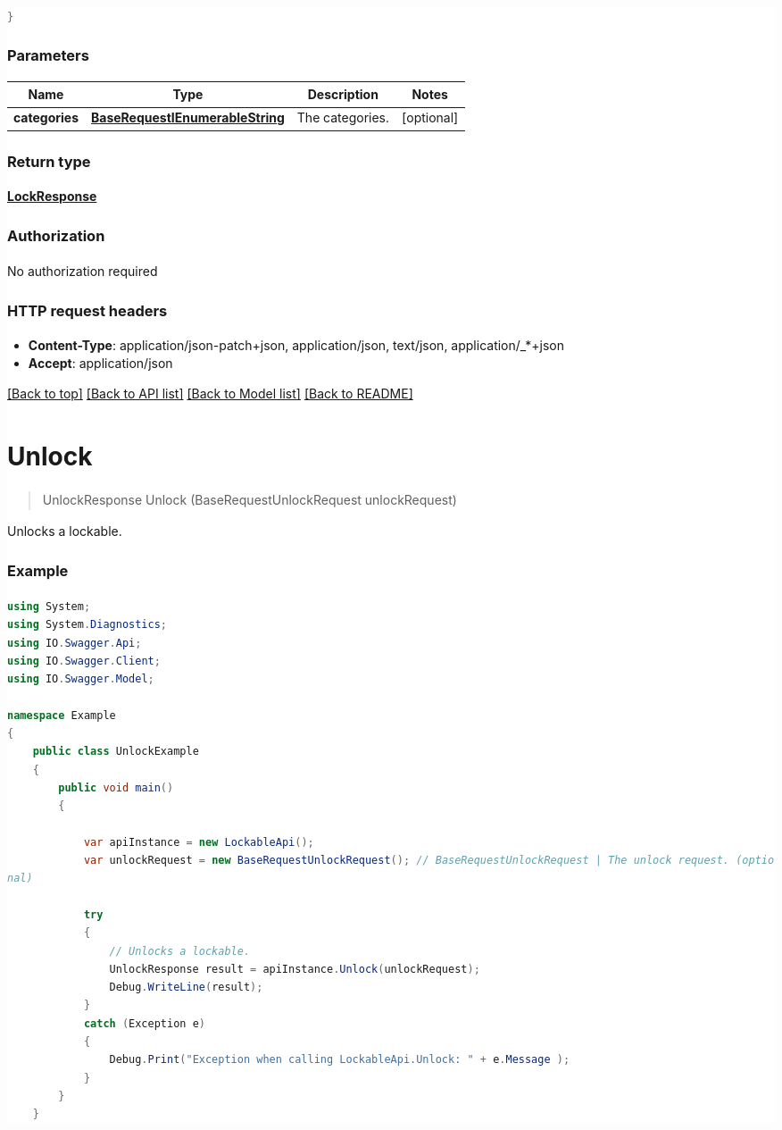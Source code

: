 ```csharp
}
```

### Parameters

Name | Type | Description  | Notes
------------- | ------------- | ------------- | -------------
 **categories** | [**BaseRequestIEnumerableString**](BaseRequestIEnumerableString.md)| The categories. | [optional] 

### Return type

[**LockResponse**](LockResponse.md)

### Authorization

No authorization required

### HTTP request headers

 - **Content-Type**: application/json-patch+json, application/json, text/json, application/_*+json
 - **Accept**: application/json

[[Back to top]](#) [[Back to API list]](../README.md#documentation-for-api-endpoints) [[Back to Model list]](../README.md#documentation-for-models) [[Back to README]](../README.md)

<a name="unlock"></a>
# **Unlock**
> UnlockResponse Unlock (BaseRequestUnlockRequest unlockRequest)

Unlocks a lockable.

### Example
```csharp
using System;
using System.Diagnostics;
using IO.Swagger.Api;
using IO.Swagger.Client;
using IO.Swagger.Model;

namespace Example
{
    public class UnlockExample
    {
        public void main()
        {
            
            var apiInstance = new LockableApi();
            var unlockRequest = new BaseRequestUnlockRequest(); // BaseRequestUnlockRequest | The unlock request. (optional) 

            try
            {
                // Unlocks a lockable.
                UnlockResponse result = apiInstance.Unlock(unlockRequest);
                Debug.WriteLine(result);
            }
            catch (Exception e)
            {
                Debug.Print("Exception when calling LockableApi.Unlock: " + e.Message );
            }
        }
    }
```